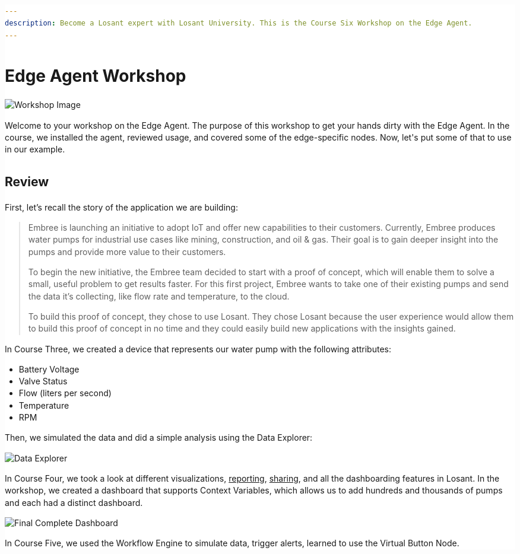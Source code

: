 ```yaml
---
description: Become a Losant expert with Losant University. This is the Course Six Workshop on the Edge Agent.
---
```


# Edge Agent Workshop

![Workshop Image](/images/university/workshop.jpg)

Welcome to your workshop on the Edge Agent. The purpose of this workshop to get your hands dirty with the Edge Agent. In the course, we installed the agent, reviewed usage, and covered some of the edge-specific nodes. Now, let's put some of that to use in our example.

## Review

First, let’s recall the story of the application we are building:

> Embree is launching an initiative to adopt IoT and offer new capabilities to their customers. Currently, Embree produces water pumps for industrial use cases like mining, construction, and oil & gas. Their goal is to gain deeper insight into the pumps and provide more value to their customers.
>
> To begin the new initiative, the Embree team decided to start with a proof of concept, which will enable them to solve a small, useful problem to get results faster. For this first project, Embree wants to take one of their existing pumps and send the data it’s collecting, like flow rate and temperature, to the cloud.  
>
> To build this proof of concept, they chose to use Losant. They chose Losant because the user experience would allow them to build this proof of concept in no time and they could easily build new applications with the insights gained.  

In Course Three, we created a device that represents our water pump with the following attributes:

- Battery Voltage
- Valve Status
- Flow (liters per second)
- Temperature
- RPM

Then, we simulated the data and did a simple analysis using the Data Explorer:

![Data Explorer](/images/university/course-three-workshop/device-explorer-graph.png)

In Course Four, we took a look at different visualizations, [reporting](/dashboards/overview/#email-reports), [sharing](/dashboards/overview/#dashboard-access-control), and all the dashboarding features in Losant. In the workshop, we created a dashboard that supports Context Variables, which allows us to add hundreds and thousands of pumps and each had a distinct dashboard.

![Final Complete Dashboard](/images/university/course-four-workshop/water-pump-context-variables.gif)

In Course Five, we used the Workflow Engine to simulate data, trigger alerts, learned to use the Virtual Button Node.
